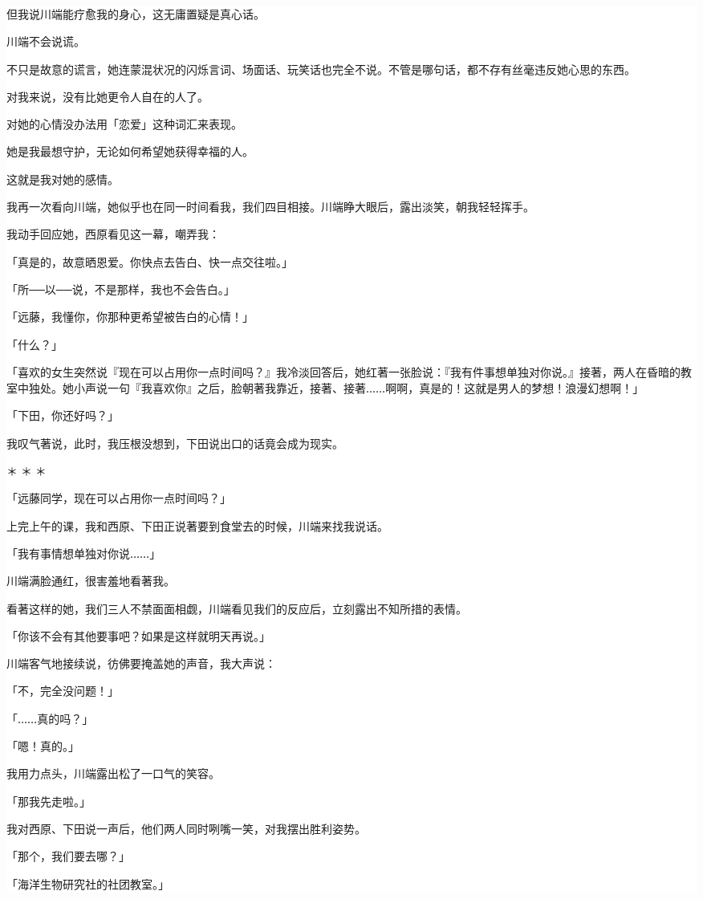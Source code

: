 但我说川端能疗愈我的身心，这无庸置疑是真心话。

川端不会说谎。

不只是故意的谎言，她连蒙混状况的闪烁言词、场面话、玩笑话也完全不说。不管是哪句话，都不存有丝毫违反她心思的东西。

对我来说，没有比她更令人自在的人了。

对她的心情没办法用「恋爱」这种词汇来表现。

她是我最想守护，无论如何希望她获得幸福的人。

这就是我对她的感情。

我再一次看向川端，她似乎也在同一时间看我，我们四目相接。川端睁大眼后，露出淡笑，朝我轻轻挥手。

我动手回应她，西原看见这一幕，嘲弄我：

「真是的，故意晒恩爱。你快点去告白、快一点交往啦。」

「所──以──说，不是那样，我也不会告白。」

「远藤，我懂你，你那种更希望被告白的心情！」

「什么？」

「喜欢的女生突然说『现在可以占用你一点时间吗？』我冷淡回答后，她红著一张脸说：『我有件事想单独对你说。』接著，两人在昏暗的教室中独处。她小声说一句『我喜欢你』之后，脸朝著我靠近，接著、接著……啊啊，真是的！这就是男人的梦想！浪漫幻想啊！」

「下田，你还好吗？」

我叹气著说，此时，我压根没想到，下田说出口的话竟会成为现实。

＊ ＊ ＊

「远藤同学，现在可以占用你一点时间吗？」

上完上午的课，我和西原、下田正说著要到食堂去的时候，川端来找我说话。

「我有事情想单独对你说……」

川端满脸通红，很害羞地看著我。

看著这样的她，我们三人不禁面面相觑，川端看见我们的反应后，立刻露出不知所措的表情。

「你该不会有其他要事吧？如果是这样就明天再说。」

川端客气地接续说，彷佛要掩盖她的声音，我大声说：

「不，完全没问题！」

「……真的吗？」

「嗯！真的。」

我用力点头，川端露出松了一口气的笑容。

「那我先走啦。」

我对西原、下田说一声后，他们两人同时咧嘴一笑，对我摆出胜利姿势。

「那个，我们要去哪？」

「海洋生物研究社的社团教室。」
